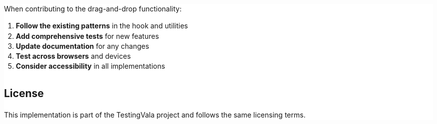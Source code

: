 When contributing to the drag-and-drop functionality:

1. **Follow the existing patterns** in the hook and utilities
2. **Add comprehensive tests** for new features
3. **Update documentation** for any changes
4. **Test across browsers** and devices
5. **Consider accessibility** in all implementations

## License

This implementation is part of the TestingVala project and follows the same licensing terms.
